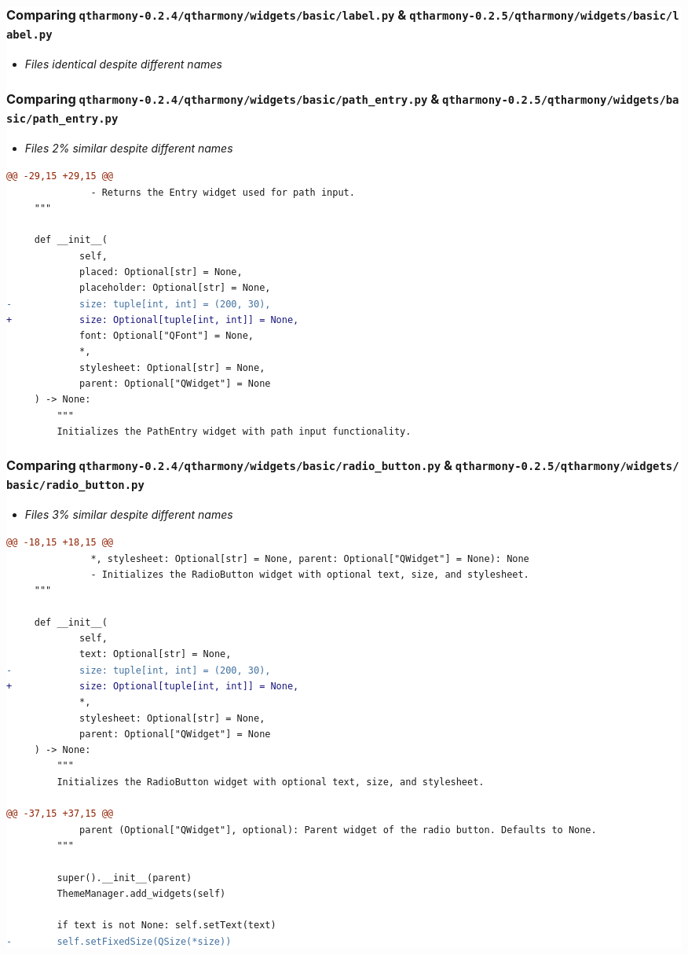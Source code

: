 ### Comparing `qtharmony-0.2.4/qtharmony/widgets/basic/label.py` & `qtharmony-0.2.5/qtharmony/widgets/basic/label.py`

 * *Files identical despite different names*

### Comparing `qtharmony-0.2.4/qtharmony/widgets/basic/path_entry.py` & `qtharmony-0.2.5/qtharmony/widgets/basic/path_entry.py`

 * *Files 2% similar despite different names*

```diff
@@ -29,15 +29,15 @@
               - Returns the Entry widget used for path input.
     """
 
     def __init__(
             self, 
             placed: Optional[str] = None, 
             placeholder: Optional[str] = None,
-            size: tuple[int, int] = (200, 30), 
+            size: Optional[tuple[int, int]] = None, 
             font: Optional["QFont"] = None, 
             *,
             stylesheet: Optional[str] = None,
             parent: Optional["QWidget"] = None
     ) -> None:
         """
         Initializes the PathEntry widget with path input functionality.
```

### Comparing `qtharmony-0.2.4/qtharmony/widgets/basic/radio_button.py` & `qtharmony-0.2.5/qtharmony/widgets/basic/radio_button.py`

 * *Files 3% similar despite different names*

```diff
@@ -18,15 +18,15 @@
               *, stylesheet: Optional[str] = None, parent: Optional["QWidget"] = None): None
               - Initializes the RadioButton widget with optional text, size, and stylesheet.
     """
 
     def __init__(
             self,
             text: Optional[str] = None,
-            size: tuple[int, int] = (200, 30),
+            size: Optional[tuple[int, int]] = None,
             *,
             stylesheet: Optional[str] = None,
             parent: Optional["QWidget"] = None
     ) -> None:
         """
         Initializes the RadioButton widget with optional text, size, and stylesheet.
 
@@ -37,15 +37,15 @@
             parent (Optional["QWidget"], optional): Parent widget of the radio button. Defaults to None.
         """ 
 
         super().__init__(parent)
         ThemeManager.add_widgets(self)
 
         if text is not None: self.setText(text)
-        self.setFixedSize(QSize(*size))
```